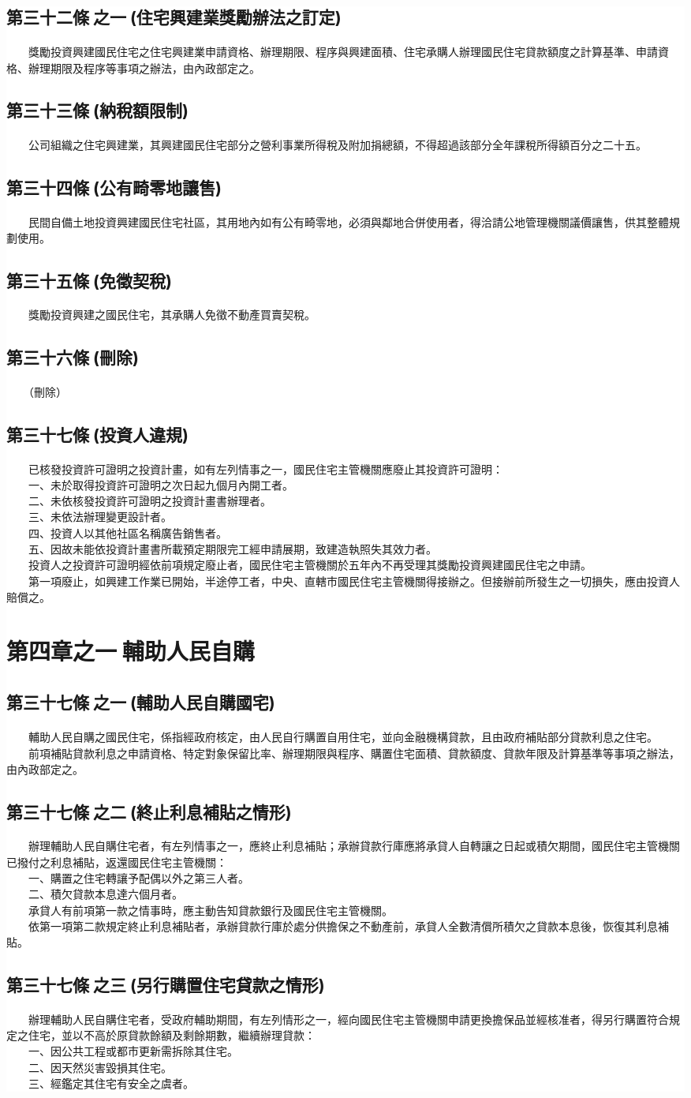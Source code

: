 
第三十二條 之一 (住宅興建業獎勵辦法之訂定)
------------------------------------------
　　獎勵投資興建國民住宅之住宅興建業申請資格、辦理期限、程序與興建面積、住宅承購人辦理國民住宅貸款額度之計算基準、申請資格、辦理期限及程序等事項之辦法，由內政部定之。  


第三十三條 (納稅額限制)
-----------------------
　　公司組織之住宅興建業，其興建國民住宅部分之營利事業所得稅及附加捐總額，不得超過該部分全年課稅所得額百分之二十五。  


第三十四條 (公有畸零地讓售)
---------------------------
　　民間自備土地投資興建國民住宅社區，其用地內如有公有畸零地，必須與鄰地合併使用者，得洽請公地管理機關議價讓售，供其整體規劃使用。  


第三十五條 (免徵契稅)
---------------------
　　獎勵投資興建之國民住宅，其承購人免徵不動產買賣契稅。  


第三十六條 (刪除)
-----------------
　　（刪除）  


第三十七條 (投資人違規)
-----------------------
　　已核發投資許可證明之投資計畫，如有左列情事之一，國民住宅主管機關應廢止其投資許可證明：  
　　一、未於取得投資許可證明之次日起九個月內開工者。  
　　二、未依核發投資許可證明之投資計畫書辦理者。  
　　三、未依法辦理變更設計者。  
　　四、投資人以其他社區名稱廣告銷售者。  
　　五、因故未能依投資計畫書所載預定期限完工經申請展期，致建造執照失其效力者。  
　　投資人之投資許可證明經依前項規定廢止者，國民住宅主管機關於五年內不再受理其獎勵投資興建國民住宅之申請。  
　　第一項廢止，如興建工作業已開始，半途停工者，中央、直轄市國民住宅主管機關得接辦之。但接辦前所發生之一切損失，應由投資人賠償之。  


第四章之一  輔助人民自購
========================
第三十七條 之一 (輔助人民自購國宅)
----------------------------------
　　輔助人民自購之國民住宅，係指經政府核定，由人民自行購置自用住宅，並向金融機構貸款，且由政府補貼部分貸款利息之住宅。  
　　前項補貼貸款利息之申請資格、特定對象保留比率、辦理期限與程序、購置住宅面積、貸款額度、貸款年限及計算基準等事項之辦法，由內政部定之。  


第三十七條 之二 (終止利息補貼之情形)
------------------------------------
　　辦理輔助人民自購住宅者，有左列情事之一，應終止利息補貼；承辦貸款行庫應將承貸人自轉讓之日起或積欠期間，國民住宅主管機關已撥付之利息補貼，返還國民住宅主管機關：  
　　一、購置之住宅轉讓予配偶以外之第三人者。  
　　二、積欠貸款本息達六個月者。  
　　承貸人有前項第一款之情事時，應主動告知貸款銀行及國民住宅主管機關。  
　　依第一項第二款規定終止利息補貼者，承辦貸款行庫於處分供擔保之不動產前，承貸人全數清償所積欠之貸款本息後，恢復其利息補貼。  


第三十七條 之三 (另行購置住宅貸款之情形)
----------------------------------------
　　辦理輔助人民自購住宅者，受政府輔助期間，有左列情形之一，經向國民住宅主管機關申請更換擔保品並經核准者，得另行購置符合規定之住宅，並以不高於原貸款餘額及剩餘期數，繼續辦理貸款：  
　　一、因公共工程或都市更新需拆除其住宅。  
　　二、因天然災害毀損其住宅。  
　　三、經鑑定其住宅有安全之虞者。  
